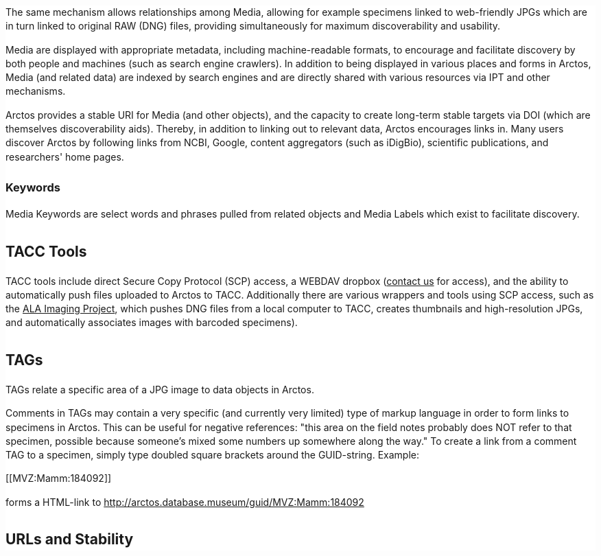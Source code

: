 The same mechanism allows relationships among Media, allowing for
example specimens linked to web-friendly JPGs which are in turn linked
to original RAW (DNG) files, providing simultaneously for maximum
discoverability and usability.

Media are displayed with appropriate metadata, including
machine-readable formats, to encourage and facilitate discovery by both
people and machines (such as search engine crawlers). In addition to
being displayed in various places and forms in Arctos, Media (and
related data) are indexed by search engines and are directly shared with
various resources via IPT and other mechanisms.

Arctos provides a stable URI for Media (and other objects), and the
capacity to create long-term stable targets via DOI (which are
themselves discoverability aids). Thereby, in addition to linking out
to relevant data, Arctos encourages links in. Many users discover Arctos
by following links from NCBI, Google, content aggregators (such as
iDigBio), scientific publications, and researchers' home pages.

### Keywords

Media Keywords are select words and phrases pulled from related objects and Media Labels which exist to facilitate discovery.

## TACC Tools

TACC tools include direct Secure Copy Protocol (SCP) access, a WEBDAV dropbox ([contact
us](https://arctosdb.org/join-arctos/contacts-support/) for access), and the
ability to automatically push files uploaded to Arctos to TACC. Additionally there are various wrappers and tools using
SCP access, such as the [ALA Imaging Project](https://sites.google.com/site/arctosdb/ala/process), which
pushes DNG files from a local computer to TACC, creates thumbnails and
high-resolution JPGs, and automatically associates images with barcoded
specimens).

## TAGs

TAGs relate a specific area of a JPG image to data objects in Arctos.

Comments in TAGs may contain a very specific (and currently very
limited) type of markup language in order to form links to specimens in
Arctos. This can be useful for negative references: "this area on the
field notes probably does NOT refer to that specimen, possible because
someone’s mixed some numbers up somewhere along the way." To create a
link from a comment TAG to a specimen, simply type doubled square
brackets around the GUID-string. Example:

\[\[MVZ:Mamm:184092\]\]

forms a HTML-link to <http://arctos.database.museum/guid/MVZ:Mamm:184092>

## URLs and Stability
